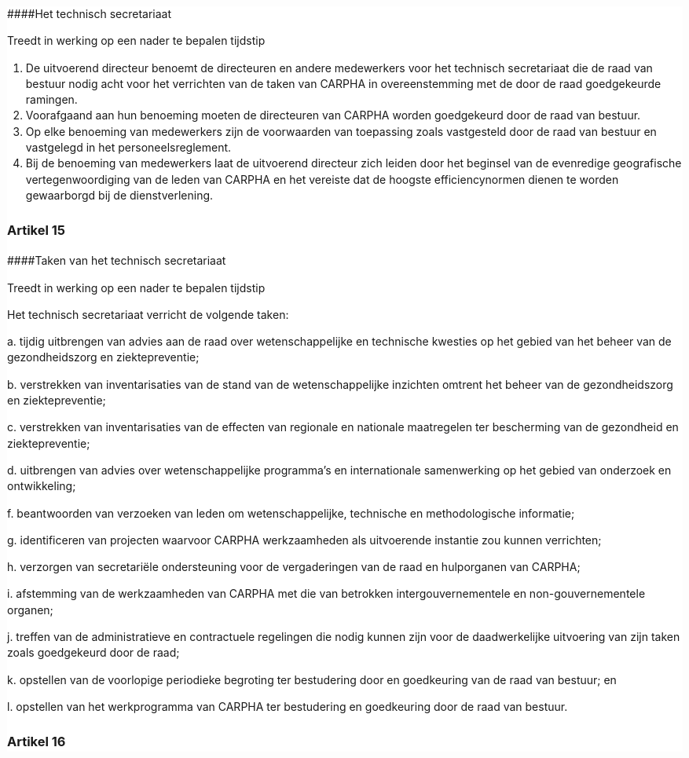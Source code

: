 ####Het technisch secretariaat

Treedt in werking op een nader te bepalen tijdstip 

1.  De uitvoerend directeur benoemt de directeuren en andere medewerkers voor het technisch secretariaat die de raad van bestuur nodig acht voor het verrichten van de taken van CARPHA in overeenstemming met de door de raad goedgekeurde ramingen.   
2.  Voorafgaand aan hun benoeming moeten de directeuren van CARPHA worden goedgekeurd door de raad van bestuur.   
3.  Op elke benoeming van medewerkers zijn de voorwaarden van toepassing zoals vastgesteld door de raad van bestuur en vastgelegd in het personeelsreglement.   
4.  Bij de benoeming van medewerkers laat de uitvoerend directeur zich leiden door het beginsel van de evenredige geografische vertegenwoordiging van de leden van CARPHA en het vereiste dat de hoogste efficiencynormen dienen te worden gewaarborgd bij de dienstverlening.  

### Artikel  15  

####Taken van het technisch secretariaat

Treedt in werking op een nader te bepalen tijdstip 

Het technisch secretariaat verricht de volgende taken: 

a. tijdig uitbrengen van advies aan de raad over wetenschappelijke en technische kwesties op het gebied van het beheer van de gezondheidszorg en ziektepreventie;  

b. verstrekken van inventarisaties van de stand van de wetenschappelijke inzichten omtrent het beheer van de gezondheidszorg en ziektepreventie;  

c. verstrekken van inventarisaties van de effecten van regionale en nationale maatregelen ter bescherming van de gezondheid en ziektepreventie;  

d. uitbrengen van advies over wetenschappelijke programma’s en internationale samenwerking op het gebied van onderzoek en ontwikkeling;  

f. beantwoorden van verzoeken van leden om wetenschappelijke, technische en methodologische informatie;  

g. identificeren van projecten waarvoor CARPHA werkzaamheden als uitvoerende instantie zou kunnen verrichten;  

h. verzorgen van secretariële ondersteuning voor de vergaderingen van de raad en hulporganen van CARPHA;  

i. afstemming van de werkzaamheden van CARPHA met die van betrokken intergouvernementele en non-gouvernementele organen;  

j. treffen van de administratieve en contractuele regelingen die nodig kunnen zijn voor de daadwerkelijke uitvoering van zijn taken zoals goedgekeurd door de raad;  

k. opstellen van de voorlopige periodieke begroting ter bestudering door en goedkeuring van de raad van bestuur; en  

l. opstellen van het werkprogramma van CARPHA ter bestudering en goedkeuring door de raad van bestuur.   

### Artikel  16  
